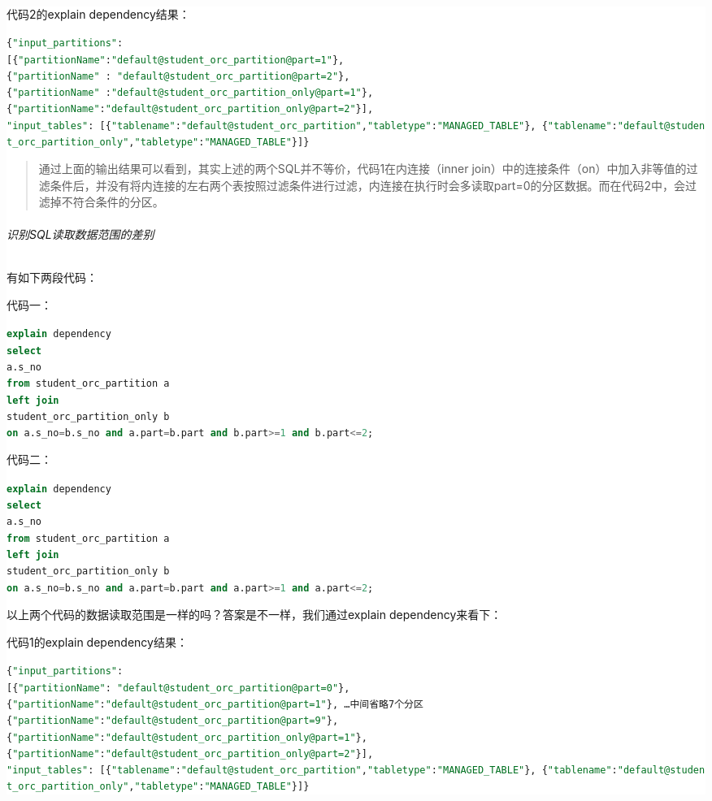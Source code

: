 代码2的explain dependency结果：

```sql
{"input_partitions": 
[{"partitionName":"default@student_orc_partition@part=1"}, 
{"partitionName" : "default@student_orc_partition@part=2"},
{"partitionName" :"default@student_orc_partition_only@part=1"},
{"partitionName":"default@student_orc_partition_only@part=2"}], 
"input_tables": [{"tablename":"default@student_orc_partition","tabletype":"MANAGED_TABLE"}, {"tablename":"default@student_orc_partition_only","tabletype":"MANAGED_TABLE"}]}
```

> 通过上面的输出结果可以看到，其实上述的两个SQL并不等价，代码1在内连接（inner join）中的连接条件（on）中加入非等值的过滤条件后，并没有将内连接的左右两个表按照过滤条件进行过滤，内连接在执行时会多读取part=0的分区数据。而在代码2中，会过滤掉不符合条件的分区。

###### 识别SQL读取数据范围的差别

有如下两段代码：

代码一：

```sql
explain dependency
select
a.s_no 
from student_orc_partition a 
left join 
student_orc_partition_only b 
on a.s_no=b.s_no and a.part=b.part and b.part>=1 and b.part<=2;
```

代码二：

```sql
explain dependency 
select 
a.s_no 
from student_orc_partition a 
left join 
student_orc_partition_only b 
on a.s_no=b.s_no and a.part=b.part and a.part>=1 and a.part<=2;
```

以上两个代码的数据读取范围是一样的吗？答案是不一样，我们通过explain dependency来看下：

代码1的explain dependency结果：

```sql
{"input_partitions": 
[{"partitionName": "default@student_orc_partition@part=0"}, 
{"partitionName":"default@student_orc_partition@part=1"}, …中间省略7个分区
{"partitionName":"default@student_orc_partition@part=9"}, 
{"partitionName":"default@student_orc_partition_only@part=1"}, 
{"partitionName":"default@student_orc_partition_only@part=2"}], 
"input_tables": [{"tablename":"default@student_orc_partition","tabletype":"MANAGED_TABLE"}, {"tablename":"default@student_orc_partition_only","tabletype":"MANAGED_TABLE"}]}
```
